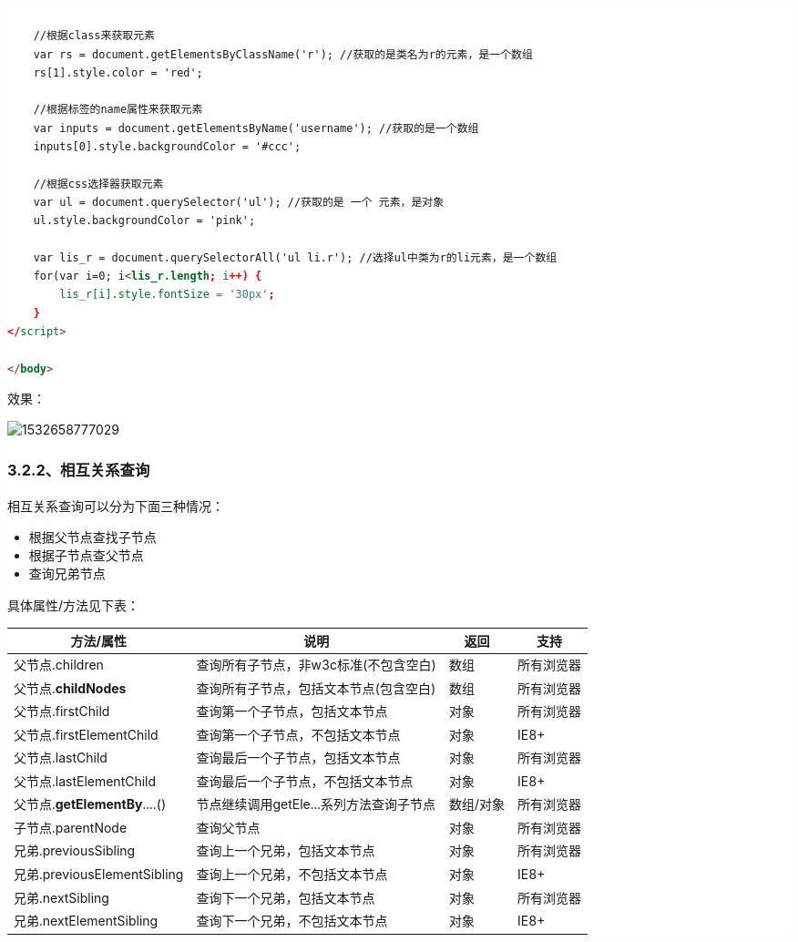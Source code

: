 ```html

    //根据class来获取元素
    var rs = document.getElementsByClassName('r'); //获取的是类名为r的元素，是一个数组
    rs[1].style.color = 'red';

    //根据标签的name属性来获取元素
    var inputs = document.getElementsByName('username'); //获取的是一个数组
    inputs[0].style.backgroundColor = '#ccc';

    //根据css选择器获取元素
    var ul = document.querySelector('ul'); //获取的是 一个 元素，是对象
    ul.style.backgroundColor = 'pink';

    var lis_r = document.querySelectorAll('ul li.r'); //选择ul中类为r的li元素，是一个数组
    for(var i=0; i<lis_r.length; i++) {
        lis_r[i].style.fontSize = '30px';
    }
</script>

</body>
```

效果：

![1532658777029](1532658777029.png)



### 3.2.2、相互关系查询

相互关系查询可以分为下面三种情况：

- 根据父节点查找子节点
- 根据子节点查父节点
- 查询兄弟节点

具体属性/方法见下表：

| 方法/属性                     | 说明                                    | 返回      | 支持       |
| ----------------------------- | --------------------------------------- | --------- | ---------- |
| 父节点.children               | 查询所有子节点，非w3c标准(不包含空白)   | 数组      | 所有浏览器 |
| 父节点.**childNodes**         | 查询所有子节点，包括文本节点(包含空白)  | 数组      | 所有浏览器 |
| 父节点.firstChild             | 查询第一个子节点，包括文本节点          | 对象      | 所有浏览器 |
| 父节点.firstElementChild      | 查询第一个子节点，不包括文本节点        | 对象      | IE8+       |
| 父节点.lastChild              | 查询最后一个子节点，包括文本节点        | 对象      | 所有浏览器 |
| 父节点.lastElementChild       | 查询最后一个子节点，不包括文本节点      | 对象      | IE8+       |
| 父节点.**getElementBy**....() | 节点继续调用getEle...系列方法查询子节点 | 数组/对象 | 所有浏览器 |
| 子节点.parentNode             | 查询父节点                              | 对象      | 所有浏览器 |
| 兄弟.previousSibling          | 查询上一个兄弟，包括文本节点            | 对象      | 所有浏览器 |
| 兄弟.previousElementSibling   | 查询上一个兄弟，不包括文本节点          | 对象      | IE8+       |
| 兄弟.nextSibling              | 查询下一个兄弟，包括文本节点            | 对象      | 所有浏览器 |
| 兄弟.nextElementSibling       | 查询下一个兄弟，不包括文本节点          | 对象      | IE8+       |
